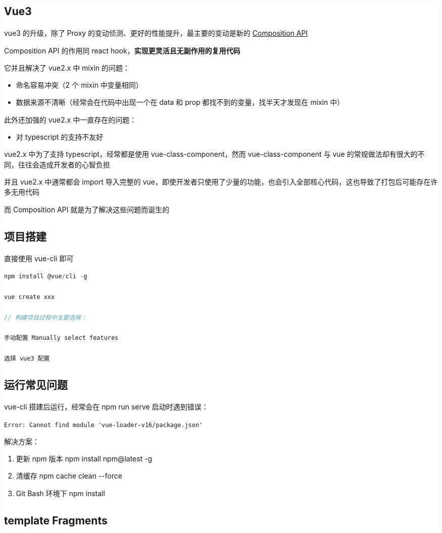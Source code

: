 ## Vue3

vue3 的升级，除了 Proxy 的变动侦测、更好的性能提升，最主要的变动是新的 [Composition API](https://composition-api.vuejs.org/zh/api.html)

Composition API 的作用同 react hook，**实现更灵活且无副作用的复用代码**

它并且解决了 vue2.x 中 mixin 的问题：

- 命名容易冲突（2 个 mixin 中变量相同）

- 数据来源不清晰（经常会在代码中出现一个在 data 和 prop 都找不到的变量，找半天才发现在 mixin 中）

此外还加强的 vue2.x 中一直存在的问题：

- 对 typescript 的支持不友好

vue2.x 中为了支持 typescript，经常都是使用 vue-class-component，然而 vue-class-component 与 vue 的常规做法却有很大的不同，往往会造成开发者的心智负担

并且 vue2.x 中通常都会 import 导入完整的 vue，即使开发者只使用了少量的功能，也会引入全部核心代码，这也导致了打包后可能存在许多无用代码

而 Composition API 就是为了解决这些问题而诞生的

## 项目搭建

直接使用 vue-cli 即可

```js
npm install @vue/cli -g

vue create xxx

// 构建项目过程中主要选择：

手动配置 Manually select features

选择 vue3 配置
```

## 运行常见问题

vue-cli 搭建后运行，经常会在 npm run serve 启动时遇到错误：

```
Error: Cannot find module 'vue-loader-v16/package.json'
```

解决方案：

1. 更新 npm 版本 npm install npm@latest -g

2. 清缓存 npm cache clean --force

3. Git Bash 环境下 npm install

## template Fragments
